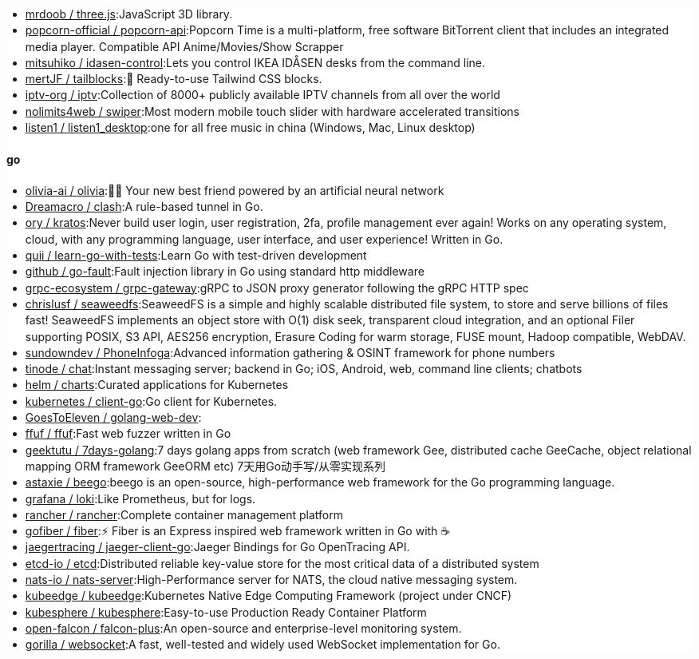 * [mrdoob / three.js](https://github.com/mrdoob/three.js):JavaScript 3D library.
* [popcorn-official / popcorn-api](https://github.com/popcorn-official/popcorn-api):Popcorn Time is a multi-platform, free software BitTorrent client that includes an integrated media player. Compatible API Anime/Movies/Show Scrapper
* [mitsuhiko / idasen-control](https://github.com/mitsuhiko/idasen-control):Lets you control IKEA IDÅSEN desks from the command line.
* [mertJF / tailblocks](https://github.com/mertJF/tailblocks):🎉 Ready-to-use Tailwind CSS blocks.
* [iptv-org / iptv](https://github.com/iptv-org/iptv):Collection of 8000+ publicly available IPTV channels from all over the world
* [nolimits4web / swiper](https://github.com/nolimits4web/swiper):Most modern mobile touch slider with hardware accelerated transitions
* [listen1 / listen1_desktop](https://github.com/listen1/listen1_desktop):one for all free music in china (Windows, Mac, Linux desktop)

#### go
* [olivia-ai / olivia](https://github.com/olivia-ai/olivia):💁‍♀️ Your new best friend powered by an artificial neural network
* [Dreamacro / clash](https://github.com/Dreamacro/clash):A rule-based tunnel in Go.
* [ory / kratos](https://github.com/ory/kratos):Never build user login, user registration, 2fa, profile management ever again! Works on any operating system, cloud, with any programming language, user interface, and user experience! Written in Go.
* [quii / learn-go-with-tests](https://github.com/quii/learn-go-with-tests):Learn Go with test-driven development
* [github / go-fault](https://github.com/github/go-fault):Fault injection library in Go using standard http middleware
* [grpc-ecosystem / grpc-gateway](https://github.com/grpc-ecosystem/grpc-gateway):gRPC to JSON proxy generator following the gRPC HTTP spec
* [chrislusf / seaweedfs](https://github.com/chrislusf/seaweedfs):SeaweedFS is a simple and highly scalable distributed file system, to store and serve billions of files fast! SeaweedFS implements an object store with O(1) disk seek, transparent cloud integration, and an optional Filer supporting POSIX, S3 API, AES256 encryption, Erasure Coding for warm storage, FUSE mount, Hadoop compatible, WebDAV.
* [sundowndev / PhoneInfoga](https://github.com/sundowndev/PhoneInfoga):Advanced information gathering & OSINT framework for phone numbers
* [tinode / chat](https://github.com/tinode/chat):Instant messaging server; backend in Go; iOS, Android, web, command line clients; chatbots
* [helm / charts](https://github.com/helm/charts):Curated applications for Kubernetes
* [kubernetes / client-go](https://github.com/kubernetes/client-go):Go client for Kubernetes.
* [GoesToEleven / golang-web-dev](https://github.com/GoesToEleven/golang-web-dev):
* [ffuf / ffuf](https://github.com/ffuf/ffuf):Fast web fuzzer written in Go
* [geektutu / 7days-golang](https://github.com/geektutu/7days-golang):7 days golang apps from scratch (web framework Gee, distributed cache GeeCache, object relational mapping ORM framework GeeORM etc) 7天用Go动手写/从零实现系列
* [astaxie / beego](https://github.com/astaxie/beego):beego is an open-source, high-performance web framework for the Go programming language.
* [grafana / loki](https://github.com/grafana/loki):Like Prometheus, but for logs.
* [rancher / rancher](https://github.com/rancher/rancher):Complete container management platform
* [gofiber / fiber](https://github.com/gofiber/fiber):⚡️ Fiber is an Express inspired web framework written in Go with ☕️
* [jaegertracing / jaeger-client-go](https://github.com/jaegertracing/jaeger-client-go):Jaeger Bindings for Go OpenTracing API.
* [etcd-io / etcd](https://github.com/etcd-io/etcd):Distributed reliable key-value store for the most critical data of a distributed system
* [nats-io / nats-server](https://github.com/nats-io/nats-server):High-Performance server for NATS, the cloud native messaging system.
* [kubeedge / kubeedge](https://github.com/kubeedge/kubeedge):Kubernetes Native Edge Computing Framework (project under CNCF)
* [kubesphere / kubesphere](https://github.com/kubesphere/kubesphere):Easy-to-use Production Ready Container Platform
* [open-falcon / falcon-plus](https://github.com/open-falcon/falcon-plus):An open-source and enterprise-level monitoring system.
* [gorilla / websocket](https://github.com/gorilla/websocket):A fast, well-tested and widely used WebSocket implementation for Go.
